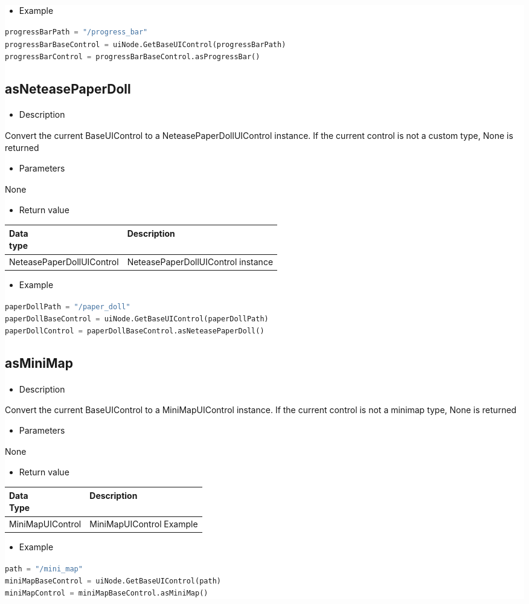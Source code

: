 - Example 

```python 
progressBarPath = "/progress_bar" 
progressBarBaseControl = uiNode.GetBaseUIControl(progressBarPath) 
progressBarControl = progressBarBaseControl.asProgressBar() 
``` 

<span id="asNeteasePaperDoll"></span> 
## asNeteasePaperDoll 

- Description 

Convert the current BaseUIControl to a NeteasePaperDollUIControl instance. If the current control is not a custom type, None is returned 


- Parameters 

None 

- Return value 

| <div style="width: 4em">Data type</div> | Description | 
| :--- | :--- | 
| NeteasePaperDollUIControl | NeteasePaperDollUIControl instance | 

- Example 

```python 
paperDollPath = "/paper_doll" 
paperDollBaseControl = uiNode.GetBaseUIControl(paperDollPath) 
paperDollControl = paperDollBaseControl.asNeteasePaperDoll() 
``` 

<span id="asMiniMap"></span> 
## asMiniMap 

- Description 

Convert the current BaseUIControl to a MiniMapUIControl instance. If the current control is not a minimap type, None is returned 

- Parameters 

None 

- Return value 

| <div style="width: 4em">Data Type</div> | Description | 
| :--- | :--- | 
| MiniMapUIControl | MiniMapUIControl Example | 

- Example 

```python 
path = "/mini_map" 
miniMapBaseControl = uiNode.GetBaseUIControl(path) 
miniMapControl = miniMapBaseControl.asMiniMap() 
``` 

